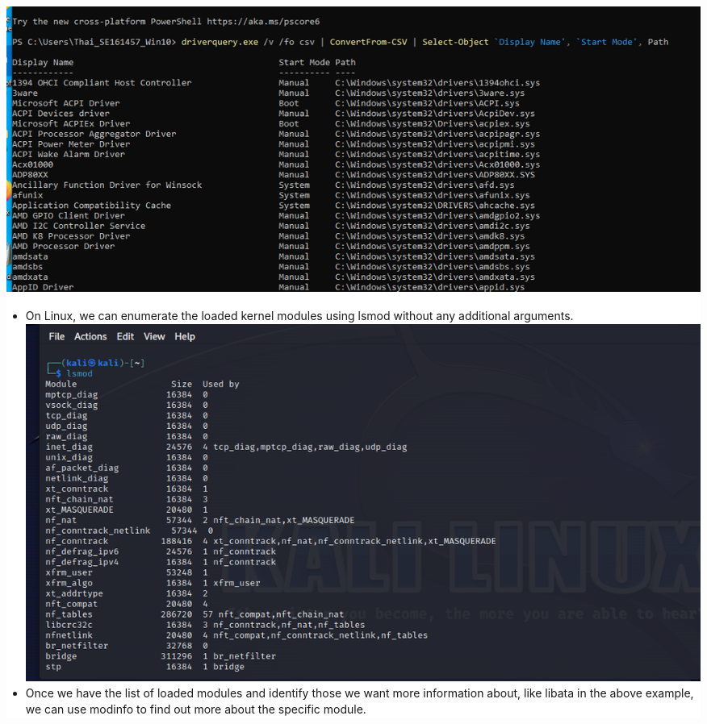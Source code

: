   ![Picture](../18.%20Privilege%20Escalation/Image/30.png)
- On Linux, we can enumerate the loaded kernel modules using lsmod without any additional arguments.
  ![Picture](../18.%20Privilege%20Escalation/Image/31.png)
- Once we have the list of loaded modules and identify those we want more information about, like libata in the above example, we can use modinfo to find out more about the specific module. 